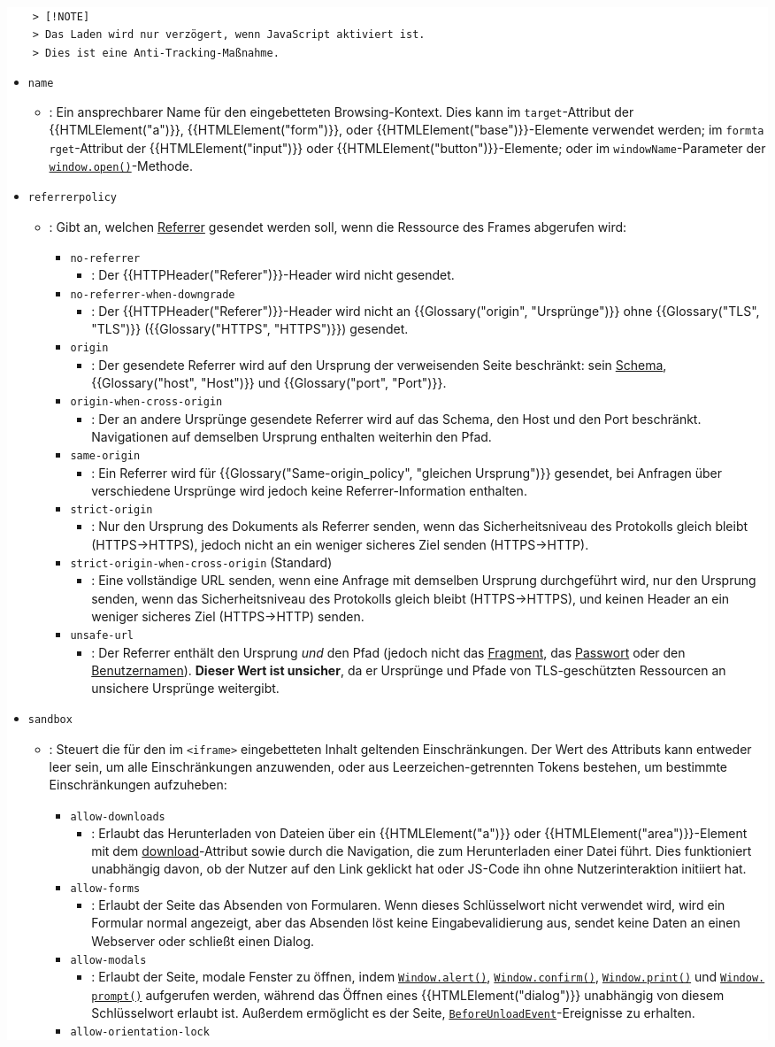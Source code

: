         > [!NOTE]
        > Das Laden wird nur verzögert, wenn JavaScript aktiviert ist.
        > Dies ist eine Anti-Tracking-Maßnahme.

- `name`
  - : Ein ansprechbarer Name für den eingebetteten Browsing-Kontext. Dies kann im `target`-Attribut der {{HTMLElement("a")}}, {{HTMLElement("form")}}, oder {{HTMLElement("base")}}-Elemente verwendet werden; im `formtarget`-Attribut der {{HTMLElement("input")}} oder {{HTMLElement("button")}}-Elemente; oder im `windowName`-Parameter der [`window.open()`](/de/docs/Web/API/Window/open)-Methode.
- `referrerpolicy`

  - : Gibt an, welchen [Referrer](/de/docs/Web/API/Document/referrer) gesendet werden soll, wenn die Ressource des Frames abgerufen wird:

    - `no-referrer`
      - : Der {{HTTPHeader("Referer")}}-Header wird nicht gesendet.
    - `no-referrer-when-downgrade`
      - : Der {{HTTPHeader("Referer")}}-Header wird nicht an {{Glossary("origin", "Ursprünge")}} ohne {{Glossary("TLS", "TLS")}} ({{Glossary("HTTPS", "HTTPS")}}) gesendet.
    - `origin`
      - : Der gesendete Referrer wird auf den Ursprung der verweisenden Seite beschränkt: sein [Schema](/de/docs/Learn_web_development/Howto/Web_mechanics/What_is_a_URL), {{Glossary("host", "Host")}} und {{Glossary("port", "Port")}}.
    - `origin-when-cross-origin`
      - : Der an andere Ursprünge gesendete Referrer wird auf das Schema, den Host und den Port beschränkt. Navigationen auf demselben Ursprung enthalten weiterhin den Pfad.
    - `same-origin`
      - : Ein Referrer wird für {{Glossary("Same-origin_policy", "gleichen Ursprung")}} gesendet, bei Anfragen über verschiedene Ursprünge wird jedoch keine Referrer-Information enthalten.
    - `strict-origin`
      - : Nur den Ursprung des Dokuments als Referrer senden, wenn das Sicherheitsniveau des Protokolls gleich bleibt (HTTPS→HTTPS), jedoch nicht an ein weniger sicheres Ziel senden (HTTPS→HTTP).
    - `strict-origin-when-cross-origin` (Standard)
      - : Eine vollständige URL senden, wenn eine Anfrage mit demselben Ursprung durchgeführt wird, nur den Ursprung senden, wenn das Sicherheitsniveau des Protokolls gleich bleibt (HTTPS→HTTPS), und keinen Header an ein weniger sicheres Ziel (HTTPS→HTTP) senden.
    - `unsafe-url`
      - : Der Referrer enthält den Ursprung _und_ den Pfad (jedoch nicht das [Fragment](/de/docs/Web/API/HTMLAnchorElement/hash), das [Passwort](/de/docs/Web/API/HTMLAnchorElement/password) oder den [Benutzernamen](/de/docs/Web/API/HTMLAnchorElement/username)). **Dieser Wert ist unsicher**, da er Ursprünge und Pfade von TLS-geschützten Ressourcen an unsichere Ursprünge weitergibt.

- `sandbox`

  - : Steuert die für den im `<iframe>` eingebetteten Inhalt geltenden Einschränkungen. Der Wert des Attributs kann entweder leer sein, um alle Einschränkungen anzuwenden, oder aus Leerzeichen-getrennten Tokens bestehen, um bestimmte Einschränkungen aufzuheben:

    - `allow-downloads`
      - : Erlaubt das Herunterladen von Dateien über ein {{HTMLElement("a")}} oder {{HTMLElement("area")}}-Element mit dem [download](/de/docs/Web/HTML/Element/a#download)-Attribut sowie durch die Navigation, die zum Herunterladen einer Datei führt. Dies funktioniert unabhängig davon, ob der Nutzer auf den Link geklickt hat oder JS-Code ihn ohne Nutzerinteraktion initiiert hat.
    - `allow-forms`
      - : Erlaubt der Seite das Absenden von Formularen. Wenn dieses Schlüsselwort nicht verwendet wird, wird ein Formular normal angezeigt, aber das Absenden löst keine Eingabevalidierung aus, sendet keine Daten an einen Webserver oder schließt einen Dialog.
    - `allow-modals`
      - : Erlaubt der Seite, modale Fenster zu öffnen, indem [`Window.alert()`](/de/docs/Web/API/Window/alert), [`Window.confirm()`](/de/docs/Web/API/Window/confirm), [`Window.print()`](/de/docs/Web/API/Window/print) und [`Window.prompt()`](/de/docs/Web/API/Window/prompt) aufgerufen werden, während das Öffnen eines {{HTMLElement("dialog")}} unabhängig von diesem Schlüsselwort erlaubt ist. Außerdem ermöglicht es der Seite, [`BeforeUnloadEvent`](/de/docs/Web/API/BeforeUnloadEvent)-Ereignisse zu erhalten.
    - `allow-orientation-lock`